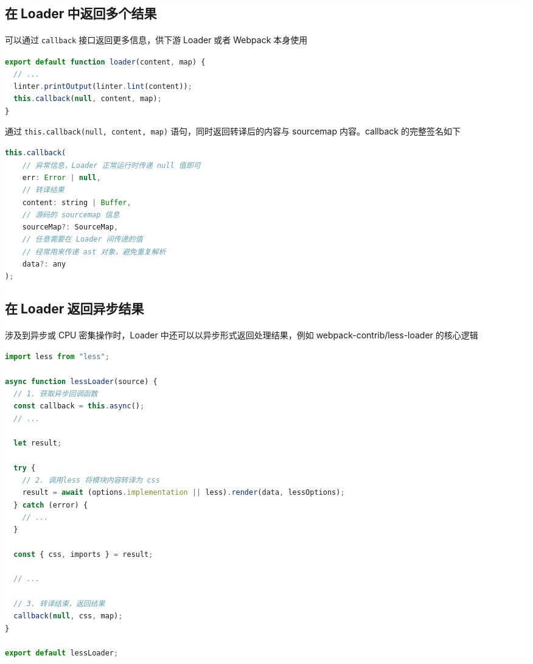 ## 在 Loader 中返回多个结果

可以通过 `callback` 接口返回更多信息，供下游 Loader 或者 Webpack 本身使用

```js
export default function loader(content, map) {
  // ...
  linter.printOutput(linter.lint(content));
  this.callback(null, content, map);
}
```

通过 `this.callback(null, content, map)` 语句，同时返回转译后的内容与 sourcemap 内容。callback 的完整签名如下

```js
this.callback(
    // 异常信息，Loader 正常运行时传递 null 值即可
    err: Error | null,
    // 转译结果
    content: string | Buffer,
    // 源码的 sourcemap 信息
    sourceMap?: SourceMap,
    // 任意需要在 Loader 间传递的值
    // 经常用来传递 ast 对象，避免重复解析
    data?: any
);
```

## 在 Loader 返回异步结果

涉及到异步或 CPU 密集操作时，Loader 中还可以以异步形式返回处理结果，例如 webpack-contrib/less-loader 的核心逻辑

```js
import less from "less";

async function lessLoader(source) {
  // 1. 获取异步回调函数
  const callback = this.async();
  // ...

  let result;

  try {
    // 2. 调用less 将模块内容转译为 css
    result = await (options.implementation || less).render(data, lessOptions);
  } catch (error) {
    // ...
  }

  const { css, imports } = result;

  // ...

  // 3. 转译结束，返回结果
  callback(null, css, map);
}

export default lessLoader;
```
